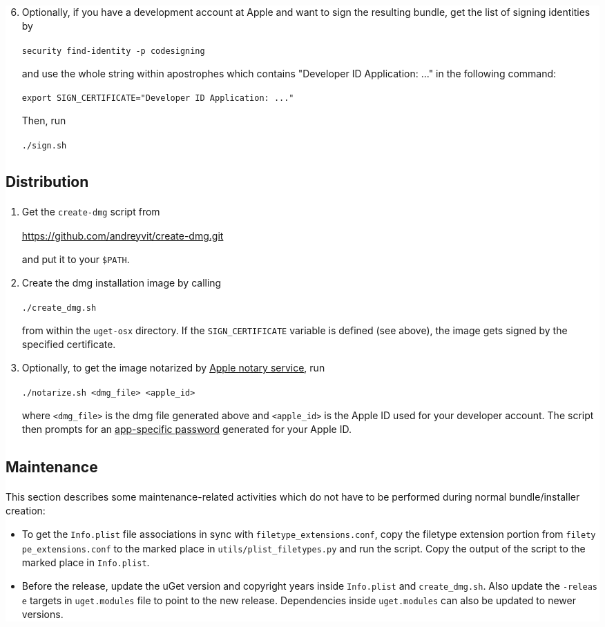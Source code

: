 6.	Optionally, if you have a development account at Apple and want to
	sign the resulting bundle, get the list of signing identities by
	```
	security find-identity -p codesigning
	```
	and use the whole string within apostrophes which contains
	"Developer ID Application: ..." in the following command:
	```
	export SIGN_CERTIFICATE="Developer ID Application: ..."
	```
	Then, run
	```
	./sign.sh
	```

Distribution
------------
1.	Get the `create-dmg` script from

	<https://github.com/andreyvit/create-dmg.git>

	and put it to your `$PATH`.

2.	Create the dmg installation image by calling
	```
	./create_dmg.sh
	```
	from within the `uget-osx` directory. If the `SIGN_CERTIFICATE` variable is
	defined (see above), the image gets signed by the specified certificate.

3.	Optionally, to get the image notarized by
	[Apple notary service](https://developer.apple.com/documentation/security/notarizing_your_app_before_distribution),
	run
	```
	./notarize.sh <dmg_file> <apple_id>
	```
	where `<dmg_file>` is the dmg file generated above and `<apple_id>`
	is the Apple ID used for your developer account. The script then
	prompts for an [app-specific password](https://support.apple.com/en-us/HT204397)
	generated for your Apple ID.

Maintenance
-----------
This section describes some maintenance-related activities which do not
have to be performed during normal bundle/installer creation:

*	To get the `Info.plist` file associations in sync with 
	`filetype_extensions.conf`, copy the filetype extension portion from
	`filetype_extensions.conf` to the marked place in `utils/plist_filetypes.py`
	and run the script. Copy the output of the script to the marked
	place in `Info.plist`.

*	Before the release, update the uGet version and copyright years inside
	`Info.plist` and `create_dmg.sh`. Also update the `-release` targets in
	`uget.modules` file to point to the new release. Dependencies inside
	`uget.modules` can also be updated to newer versions.
